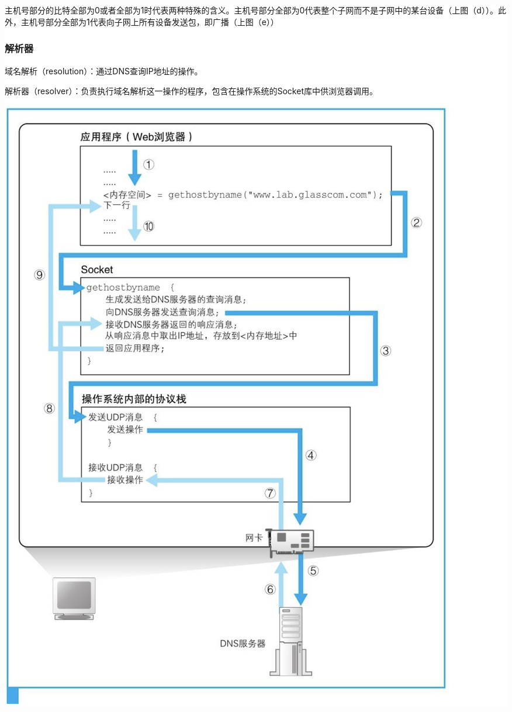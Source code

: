 
主机号部分的比特全部为0或者全部为1时代表两种特殊的含义。主机号部分全部为0代表整个子网而不是子网中的某台设备（上图（d））。此外，主机号部分全部为1代表向子网上所有设备发送包，即广播（上图（e））

### 解析器

域名解析（resolution）：通过DNS查询IP地址的操作。

解析器（resolver）：负责执行域名解析这一操作的程序，包含在操作系统的Socket库中供浏览器调用。

![调用解析器时计算机内部的工作流程](../../.go_study/assets/network-how/1.1-11.png)
